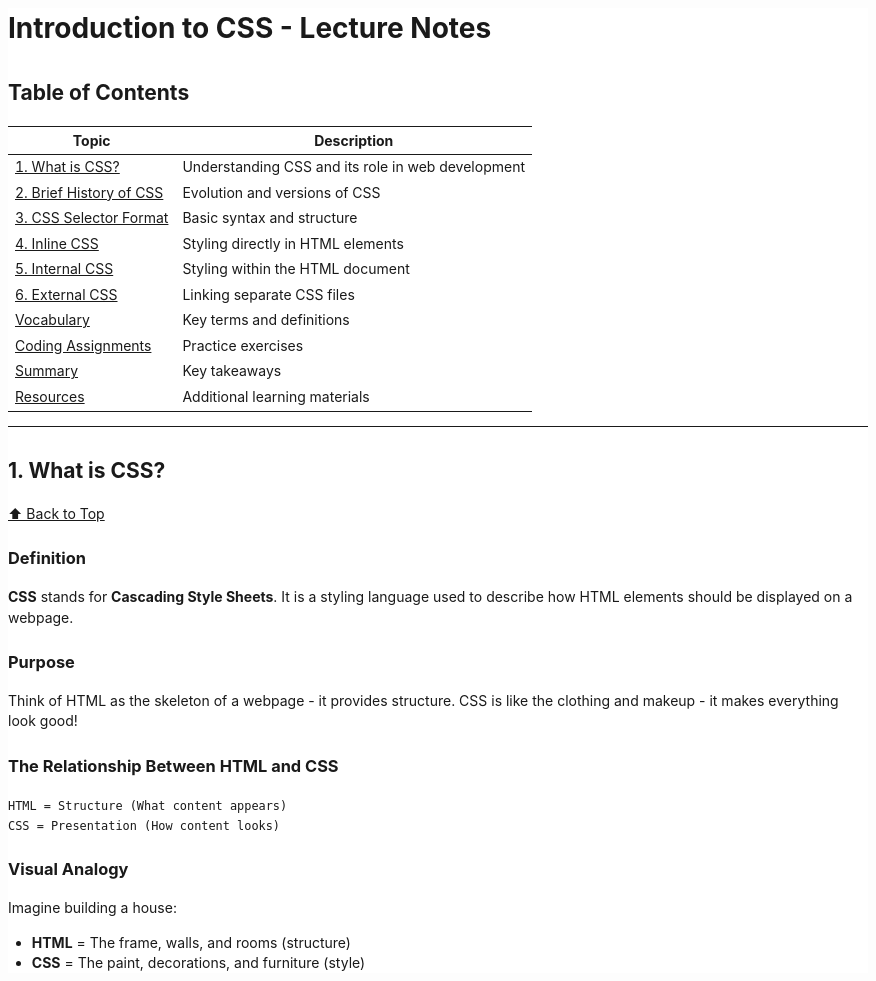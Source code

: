 # Introduction to CSS - Lecture Notes

## Table of Contents

| Topic | Description |
|-------|-------------|
| [1. What is CSS?](#1-what-is-css) | Understanding CSS and its role in web development |
| [2. Brief History of CSS](#2-brief-history-of-css) | Evolution and versions of CSS |
| [3. CSS Selector Format](#3-css-selector-format) | Basic syntax and structure |
| [4. Inline CSS](#4-inline-css) | Styling directly in HTML elements |
| [5. Internal CSS](#5-internal-css) | Styling within the HTML document |
| [6. External CSS](#6-external-css) | Linking separate CSS files |
| [Vocabulary](#vocabulary) | Key terms and definitions |
| [Coding Assignments](#coding-assignments) | Practice exercises |
| [Summary](#summary) | Key takeaways |
| [Resources](#resources) | Additional learning materials |

---

## 1. What is CSS?

[⬆ Back to Top](#table-of-contents)

### Definition
**CSS** stands for **Cascading Style Sheets**. It is a styling language used to describe how HTML elements should be displayed on a webpage.

### Purpose
Think of HTML as the skeleton of a webpage - it provides structure. CSS is like the clothing and makeup - it makes everything look good!

### The Relationship Between HTML and CSS

```
HTML = Structure (What content appears)
CSS = Presentation (How content looks)
```

### Visual Analogy
Imagine building a house:
- **HTML** = The frame, walls, and rooms (structure)
- **CSS** = The paint, decorations, and furniture (style)

